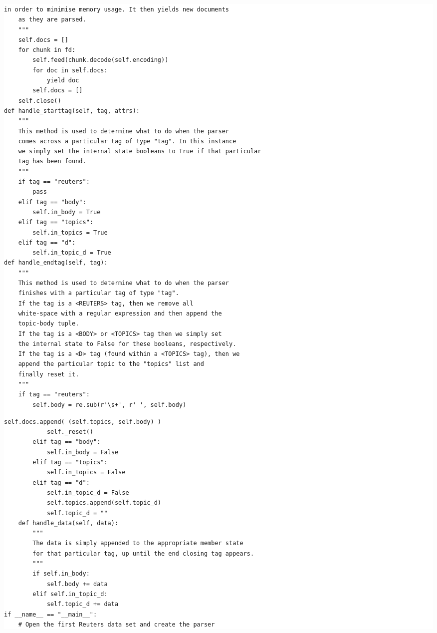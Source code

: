 ```
in order to minimise memory usage. It then yields new documents
    as they are parsed.
    """
    self.docs = []
    for chunk in fd:
        self.feed(chunk.decode(self.encoding))
        for doc in self.docs:
            yield doc
        self.docs = []
    self.close()
def handle_starttag(self, tag, attrs):
    """
    This method is used to determine what to do when the parser
    comes across a particular tag of type "tag". In this instance
    we simply set the internal state booleans to True if that particular
    tag has been found.
    """
    if tag == "reuters":
        pass
    elif tag == "body":
        self.in_body = True
    elif tag == "topics":
        self.in_topics = True
    elif tag == "d":
        self.in_topic_d = True
def handle_endtag(self, tag):
    """
    This method is used to determine what to do when the parser
    finishes with a particular tag of type "tag".
    If the tag is a <REUTERS> tag, then we remove all
    white-space with a regular expression and then append the
    topic-body tuple.
    If the tag is a <BODY> or <TOPICS> tag then we simply set
    the internal state to False for these booleans, respectively.
    If the tag is a <D> tag (found within a <TOPICS> tag), then we
    append the particular topic to the "topics" list and
    finally reset it.
    """
    if tag == "reuters":
        self.body = re.sub(r'\s+', r' ', self.body)
```

```
self.docs.append( (self.topics, self.body) )
            self._reset()
        elif tag == "body":
            self.in_body = False
        elif tag == "topics":
            self.in_topics = False
        elif tag == "d":
            self.in_topic_d = False
            self.topics.append(self.topic_d)
            self.topic_d = ""
    def handle_data(self, data):
        """
        The data is simply appended to the appropriate member state
        for that particular tag, up until the end closing tag appears.
        """
        if self.in_body:
            self.body += data
        elif self.in_topic_d:
            self.topic_d += data
if __name__ == "__main__":
    # Open the first Reuters data set and create the parser
```
